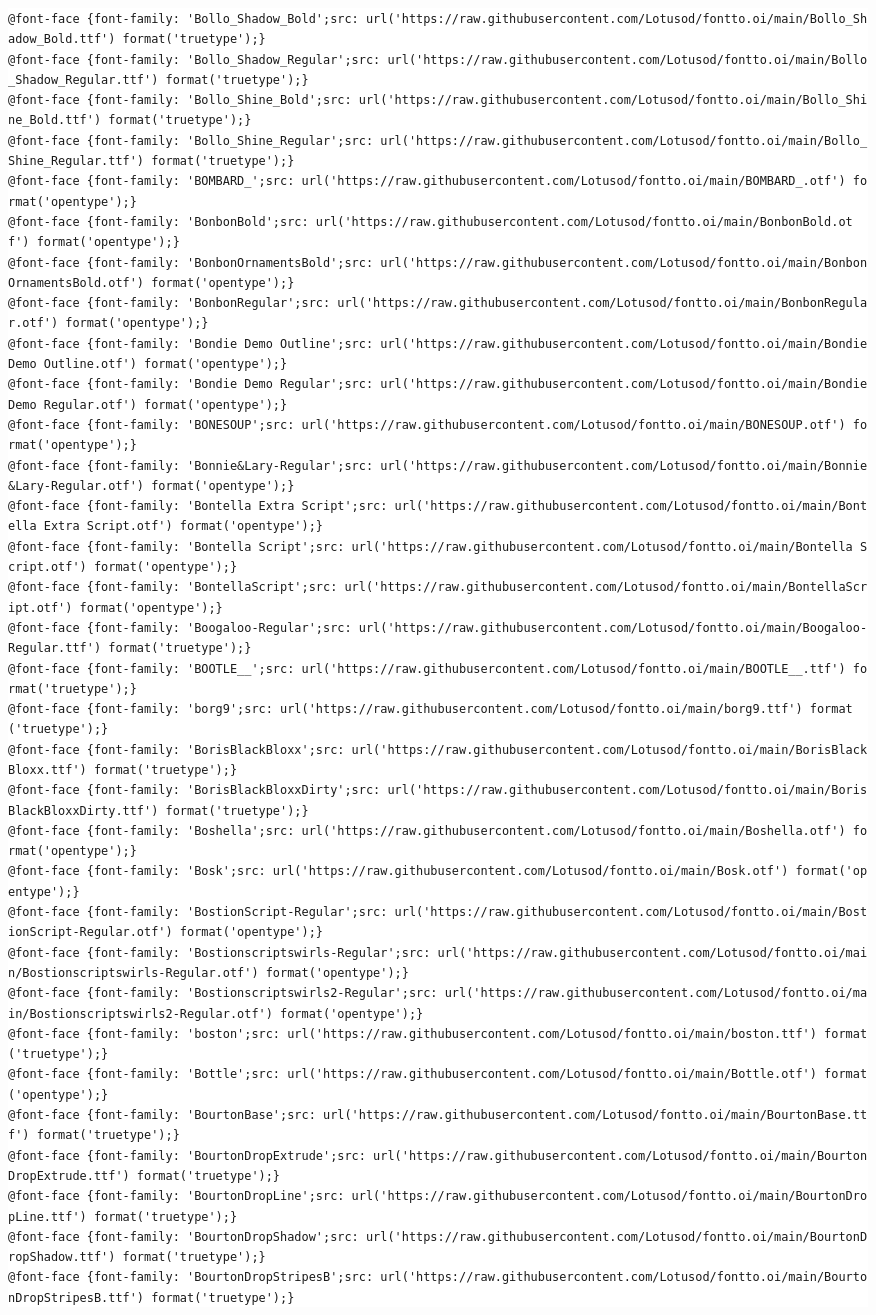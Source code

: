     @font-face {font-family: 'Bollo_Shadow_Bold';src: url('https://raw.githubusercontent.com/Lotusod/fontto.oi/main/Bollo_Shadow_Bold.ttf') format('truetype');}
    @font-face {font-family: 'Bollo_Shadow_Regular';src: url('https://raw.githubusercontent.com/Lotusod/fontto.oi/main/Bollo_Shadow_Regular.ttf') format('truetype');}
    @font-face {font-family: 'Bollo_Shine_Bold';src: url('https://raw.githubusercontent.com/Lotusod/fontto.oi/main/Bollo_Shine_Bold.ttf') format('truetype');}
    @font-face {font-family: 'Bollo_Shine_Regular';src: url('https://raw.githubusercontent.com/Lotusod/fontto.oi/main/Bollo_Shine_Regular.ttf') format('truetype');}
    @font-face {font-family: 'BOMBARD_';src: url('https://raw.githubusercontent.com/Lotusod/fontto.oi/main/BOMBARD_.otf') format('opentype');}
    @font-face {font-family: 'BonbonBold';src: url('https://raw.githubusercontent.com/Lotusod/fontto.oi/main/BonbonBold.otf') format('opentype');}
    @font-face {font-family: 'BonbonOrnamentsBold';src: url('https://raw.githubusercontent.com/Lotusod/fontto.oi/main/BonbonOrnamentsBold.otf') format('opentype');}
    @font-face {font-family: 'BonbonRegular';src: url('https://raw.githubusercontent.com/Lotusod/fontto.oi/main/BonbonRegular.otf') format('opentype');}
    @font-face {font-family: 'Bondie Demo Outline';src: url('https://raw.githubusercontent.com/Lotusod/fontto.oi/main/Bondie Demo Outline.otf') format('opentype');}
    @font-face {font-family: 'Bondie Demo Regular';src: url('https://raw.githubusercontent.com/Lotusod/fontto.oi/main/Bondie Demo Regular.otf') format('opentype');}
    @font-face {font-family: 'BONESOUP';src: url('https://raw.githubusercontent.com/Lotusod/fontto.oi/main/BONESOUP.otf') format('opentype');}
    @font-face {font-family: 'Bonnie&Lary-Regular';src: url('https://raw.githubusercontent.com/Lotusod/fontto.oi/main/Bonnie&Lary-Regular.otf') format('opentype');}
    @font-face {font-family: 'Bontella Extra Script';src: url('https://raw.githubusercontent.com/Lotusod/fontto.oi/main/Bontella Extra Script.otf') format('opentype');}
    @font-face {font-family: 'Bontella Script';src: url('https://raw.githubusercontent.com/Lotusod/fontto.oi/main/Bontella Script.otf') format('opentype');}
    @font-face {font-family: 'BontellaScript';src: url('https://raw.githubusercontent.com/Lotusod/fontto.oi/main/BontellaScript.otf') format('opentype');}
    @font-face {font-family: 'Boogaloo-Regular';src: url('https://raw.githubusercontent.com/Lotusod/fontto.oi/main/Boogaloo-Regular.ttf') format('truetype');}
    @font-face {font-family: 'BOOTLE__';src: url('https://raw.githubusercontent.com/Lotusod/fontto.oi/main/BOOTLE__.ttf') format('truetype');}
    @font-face {font-family: 'borg9';src: url('https://raw.githubusercontent.com/Lotusod/fontto.oi/main/borg9.ttf') format('truetype');}
    @font-face {font-family: 'BorisBlackBloxx';src: url('https://raw.githubusercontent.com/Lotusod/fontto.oi/main/BorisBlackBloxx.ttf') format('truetype');}
    @font-face {font-family: 'BorisBlackBloxxDirty';src: url('https://raw.githubusercontent.com/Lotusod/fontto.oi/main/BorisBlackBloxxDirty.ttf') format('truetype');}
    @font-face {font-family: 'Boshella';src: url('https://raw.githubusercontent.com/Lotusod/fontto.oi/main/Boshella.otf') format('opentype');}
    @font-face {font-family: 'Bosk';src: url('https://raw.githubusercontent.com/Lotusod/fontto.oi/main/Bosk.otf') format('opentype');}
    @font-face {font-family: 'BostionScript-Regular';src: url('https://raw.githubusercontent.com/Lotusod/fontto.oi/main/BostionScript-Regular.otf') format('opentype');}
    @font-face {font-family: 'Bostionscriptswirls-Regular';src: url('https://raw.githubusercontent.com/Lotusod/fontto.oi/main/Bostionscriptswirls-Regular.otf') format('opentype');}
    @font-face {font-family: 'Bostionscriptswirls2-Regular';src: url('https://raw.githubusercontent.com/Lotusod/fontto.oi/main/Bostionscriptswirls2-Regular.otf') format('opentype');}
    @font-face {font-family: 'boston';src: url('https://raw.githubusercontent.com/Lotusod/fontto.oi/main/boston.ttf') format('truetype');}
    @font-face {font-family: 'Bottle';src: url('https://raw.githubusercontent.com/Lotusod/fontto.oi/main/Bottle.otf') format('opentype');}
    @font-face {font-family: 'BourtonBase';src: url('https://raw.githubusercontent.com/Lotusod/fontto.oi/main/BourtonBase.ttf') format('truetype');}
    @font-face {font-family: 'BourtonDropExtrude';src: url('https://raw.githubusercontent.com/Lotusod/fontto.oi/main/BourtonDropExtrude.ttf') format('truetype');}
    @font-face {font-family: 'BourtonDropLine';src: url('https://raw.githubusercontent.com/Lotusod/fontto.oi/main/BourtonDropLine.ttf') format('truetype');}
    @font-face {font-family: 'BourtonDropShadow';src: url('https://raw.githubusercontent.com/Lotusod/fontto.oi/main/BourtonDropShadow.ttf') format('truetype');}
    @font-face {font-family: 'BourtonDropStripesB';src: url('https://raw.githubusercontent.com/Lotusod/fontto.oi/main/BourtonDropStripesB.ttf') format('truetype');}
